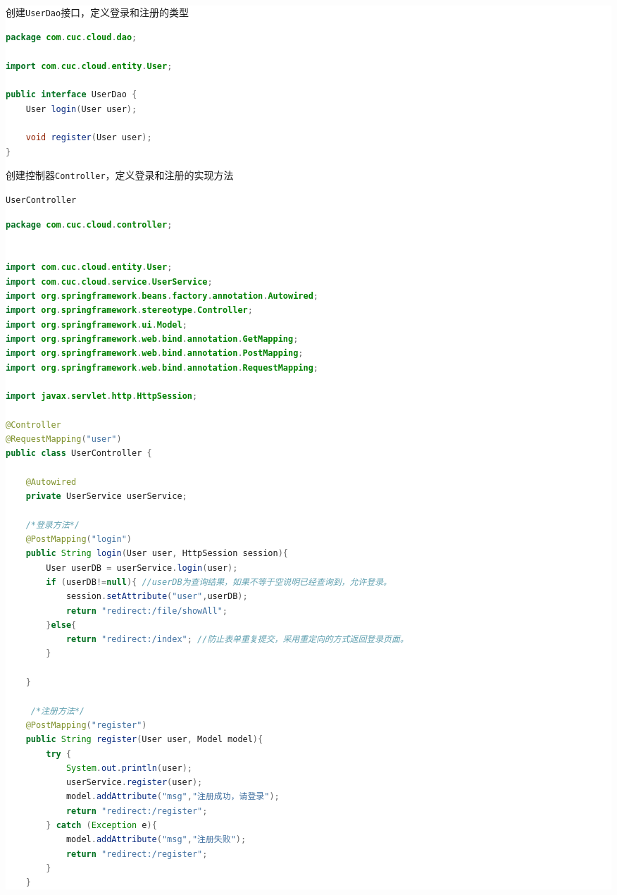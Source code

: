   创建`UserDao`接口，定义登录和注册的类型

  ```java
  package com.cuc.cloud.dao;
  
  import com.cuc.cloud.entity.User;
  
  public interface UserDao {
      User login(User user);
  
      void register(User user);
  }
  ```

  创建控制器`Controller`，定义登录和注册的实现方法

  `UserController`

  ```java
  package com.cuc.cloud.controller;
  
  
  import com.cuc.cloud.entity.User;
  import com.cuc.cloud.service.UserService;
  import org.springframework.beans.factory.annotation.Autowired;
  import org.springframework.stereotype.Controller;
  import org.springframework.ui.Model;
  import org.springframework.web.bind.annotation.GetMapping;
  import org.springframework.web.bind.annotation.PostMapping;
  import org.springframework.web.bind.annotation.RequestMapping;
  
  import javax.servlet.http.HttpSession;
  
  @Controller
  @RequestMapping("user")
  public class UserController {
  
      @Autowired
      private UserService userService;
  
      /*登录方法*/
      @PostMapping("login")
      public String login(User user, HttpSession session){
          User userDB = userService.login(user);
          if (userDB!=null){ //userDB为查询结果，如果不等于空说明已经查询到，允许登录。
              session.setAttribute("user",userDB);
              return "redirect:/file/showAll";
          }else{
              return "redirect:/index"; //防止表单重复提交，采用重定向的方式返回登录页面。
          }
  
      }
      
       /*注册方法*/
      @PostMapping("register")
      public String register(User user, Model model){
          try {
              System.out.println(user);
              userService.register(user);
              model.addAttribute("msg","注册成功，请登录");
              return "redirect:/register";
          } catch (Exception e){
              model.addAttribute("msg","注册失败");
              return "redirect:/register";
          }
      }
  ```